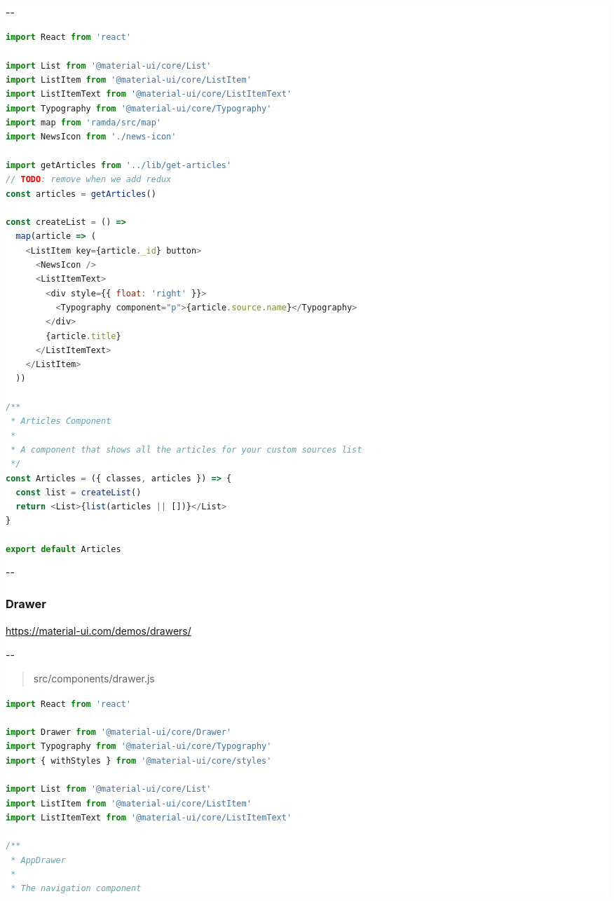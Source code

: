--

```js
import React from 'react'

import List from '@material-ui/core/List'
import ListItem from '@material-ui/core/ListItem'
import ListItemText from '@material-ui/core/ListItemText'
import Typography from '@material-ui/core/Typography'
import map from 'ramda/src/map'
import NewsIcon from './news-icon'

import getArticles from '../lib/get-articles'
// TODO: remove when we add redux
const articles = getArticles()

const createList = () =>
  map(article => (
    <ListItem key={article._id} button>
      <NewsIcon />
      <ListItemText>
        <div style={{ float: 'right' }}>
          <Typography component="p">{article.source.name}</Typography>
        </div>
        {article.title}
      </ListItemText>
    </ListItem>
  ))

/**
 * Articles Component
 *
 * A component that shows all the articles for your custom sources list
 */
const Articles = ({ classes, articles }) => {
  const list = createList()
  return <List>{list(articles || [])}</List>
}

export default Articles
```

--

### Drawer

https://material-ui.com/demos/drawers/

--

> src/components/drawer.js

```js
import React from 'react'

import Drawer from '@material-ui/core/Drawer'
import Typography from '@material-ui/core/Typography'
import { withStyles } from '@material-ui/core/styles'

import List from '@material-ui/core/List'
import ListItem from '@material-ui/core/ListItem'
import ListItemText from '@material-ui/core/ListItemText'

/**
 * AppDrawer
 *
 * The navigation component
```